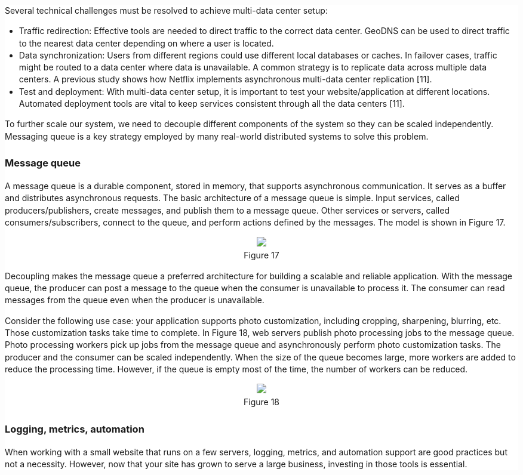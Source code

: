 Several technical challenges must be resolved to achieve multi-data center setup:

- Traffic redirection: Effective tools are needed to direct traffic to the correct data center. GeoDNS can be used to direct traffic to the nearest data center depending on where a user is located.
- Data synchronization: Users from different regions could use different local databases or caches. In failover cases, traffic might be routed to a data center where data is unavailable. A common strategy is to replicate data across multiple data centers. A previous study shows how Netflix implements asynchronous multi-data center replication [11].
- Test and deployment: With multi-data center setup, it is important to test your website/application at different locations. Automated deployment tools are vital to keep services consistent through all the data centers [11].

To further scale our system, we need to decouple different components of the system so they can be scaled independently. Messaging queue is a key strategy employed by many real-world distributed systems to solve this problem.

### Message queue

A message queue is a durable component, stored in memory, that supports asynchronous communication. It serves as a buffer and distributes asynchronous requests. The basic architecture of a message queue is simple. Input services, called producers/publishers, create messages, and publish them to a message queue. Other services or servers, called consumers/subscribers, connect to the queue, and perform actions defined by the messages. The model is shown in Figure 17.

<div align='center'>
	<img width='700px' src='/img/sd/sd-c2-f17.svg' />
	<figcaption>Figure 17</figcaption>
</div>

Decoupling makes the message queue a preferred architecture for building a scalable and reliable application. With the message queue, the producer can post a message to the queue when the consumer is unavailable to process it. The consumer can read messages from the queue even when the producer is unavailable.

Consider the following use case: your application supports photo customization, including cropping, sharpening, blurring, etc. Those customization tasks take time to complete. In Figure 18, web servers publish photo processing jobs to the message queue. Photo processing workers pick up jobs from the message queue and asynchronously perform photo customization tasks. The producer and the consumer can be scaled independently. When the size of the queue becomes large, more workers are added to reduce the processing time. However, if the queue is empty most of the time, the number of workers can be reduced.

<div align='center'>
	<img width='700px' src='/img/sd/sd-c2-f18.svg' />
	<figcaption>Figure 18</figcaption>
</div>

### Logging, metrics, automation

When working with a small website that runs on a few servers, logging, metrics, and automation support are good practices but not a necessity. However, now that your site has grown to serve a large business, investing in those tools is essential.
